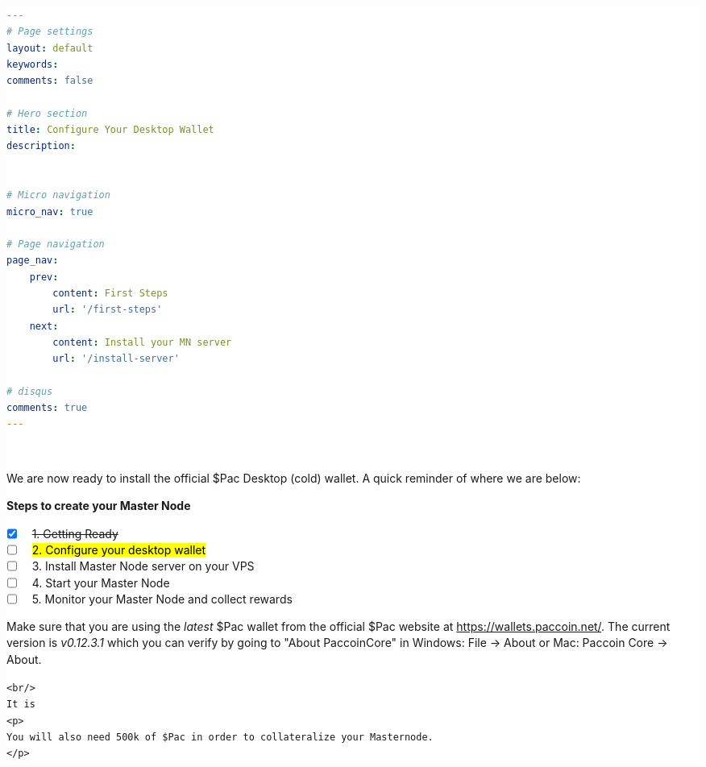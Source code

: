 ```yaml
---
# Page settings
layout: default
keywords:
comments: false

# Hero section
title: Configure Your Desktop Wallet
description: 


# Micro navigation
micro_nav: true

# Page navigation
page_nav:
    prev:
        content: First Steps
        url: '/first-steps'
    next:
        content: Install your MN server
        url: '/install-server'

# disqus
comments: true
---
```


<p>&nbsp;</p>
We are now ready to install the official $Pac Desktop (cold) wallet. 
A quick reminder of where we are below:

<b>Steps to create your Master Node</b>

- [x] &nbsp; ~~1. Getting Ready~~
- [ ] &nbsp; <mark>2. Configure your desktop wallet</mark>
- [ ] &nbsp; 3. Install Master Node server on your VPS
- [ ] &nbsp; 4. Start your Master Node
- [ ] &nbsp; 5. Monitor your Master Node and collect rewards

<div class="callout callout--warning">
    <p>Make sure that you are using the <i>latest</i> $Pac wallet from the official $Pac website at <a href="https://wallets.paccoin.net/" target="_blank">https://wallets.paccoin.net/</a>. The current version is <i>v0.12.3.1</i> which you can verify by going to "About PaccoinCore" in Windows: File -> About or Mac: Paccoin Core -> About. 
    </p>

    <br/>
    It is 
    <p>
    You will also need 500k of $Pac in order to collateralize your Masternode.
    </p>
</div>
